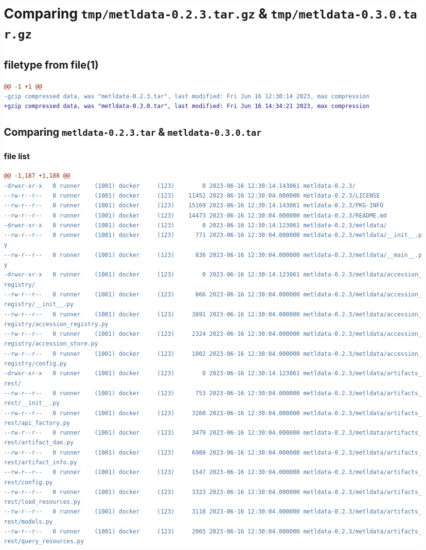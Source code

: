 # Comparing `tmp/metldata-0.2.3.tar.gz` & `tmp/metldata-0.3.0.tar.gz`

## filetype from file(1)

```diff
@@ -1 +1 @@
-gzip compressed data, was "metldata-0.2.3.tar", last modified: Fri Jun 16 12:30:14 2023, max compression
+gzip compressed data, was "metldata-0.3.0.tar", last modified: Fri Jun 16 14:34:21 2023, max compression
```

## Comparing `metldata-0.2.3.tar` & `metldata-0.3.0.tar`

### file list

```diff
@@ -1,187 +1,188 @@
-drwxr-xr-x   0 runner    (1001) docker     (123)        0 2023-06-16 12:30:14.143061 metldata-0.2.3/
--rw-r--r--   0 runner    (1001) docker     (123)    11452 2023-06-16 12:30:04.000000 metldata-0.2.3/LICENSE
--rw-r--r--   0 runner    (1001) docker     (123)    15169 2023-06-16 12:30:14.143061 metldata-0.2.3/PKG-INFO
--rw-r--r--   0 runner    (1001) docker     (123)    14473 2023-06-16 12:30:04.000000 metldata-0.2.3/README.md
-drwxr-xr-x   0 runner    (1001) docker     (123)        0 2023-06-16 12:30:14.123061 metldata-0.2.3/metldata/
--rw-r--r--   0 runner    (1001) docker     (123)      771 2023-06-16 12:30:04.000000 metldata-0.2.3/metldata/__init__.py
--rw-r--r--   0 runner    (1001) docker     (123)      836 2023-06-16 12:30:04.000000 metldata-0.2.3/metldata/__main__.py
-drwxr-xr-x   0 runner    (1001) docker     (123)        0 2023-06-16 12:30:14.123061 metldata-0.2.3/metldata/accession_registry/
--rw-r--r--   0 runner    (1001) docker     (123)      866 2023-06-16 12:30:04.000000 metldata-0.2.3/metldata/accession_registry/__init__.py
--rw-r--r--   0 runner    (1001) docker     (123)     3891 2023-06-16 12:30:04.000000 metldata-0.2.3/metldata/accession_registry/accession_registry.py
--rw-r--r--   0 runner    (1001) docker     (123)     2324 2023-06-16 12:30:04.000000 metldata-0.2.3/metldata/accession_registry/accession_store.py
--rw-r--r--   0 runner    (1001) docker     (123)     1002 2023-06-16 12:30:04.000000 metldata-0.2.3/metldata/accession_registry/config.py
-drwxr-xr-x   0 runner    (1001) docker     (123)        0 2023-06-16 12:30:14.123061 metldata-0.2.3/metldata/artifacts_rest/
--rw-r--r--   0 runner    (1001) docker     (123)      753 2023-06-16 12:30:04.000000 metldata-0.2.3/metldata/artifacts_rest/__init__.py
--rw-r--r--   0 runner    (1001) docker     (123)     3260 2023-06-16 12:30:04.000000 metldata-0.2.3/metldata/artifacts_rest/api_factory.py
--rw-r--r--   0 runner    (1001) docker     (123)     3479 2023-06-16 12:30:04.000000 metldata-0.2.3/metldata/artifacts_rest/artifact_dao.py
--rw-r--r--   0 runner    (1001) docker     (123)     6988 2023-06-16 12:30:04.000000 metldata-0.2.3/metldata/artifacts_rest/artifact_info.py
--rw-r--r--   0 runner    (1001) docker     (123)     1547 2023-06-16 12:30:04.000000 metldata-0.2.3/metldata/artifacts_rest/config.py
--rw-r--r--   0 runner    (1001) docker     (123)     3323 2023-06-16 12:30:04.000000 metldata-0.2.3/metldata/artifacts_rest/load_resources.py
--rw-r--r--   0 runner    (1001) docker     (123)     3118 2023-06-16 12:30:04.000000 metldata-0.2.3/metldata/artifacts_rest/models.py
--rw-r--r--   0 runner    (1001) docker     (123)     2065 2023-06-16 12:30:04.000000 metldata-0.2.3/metldata/artifacts_rest/query_resources.py
```